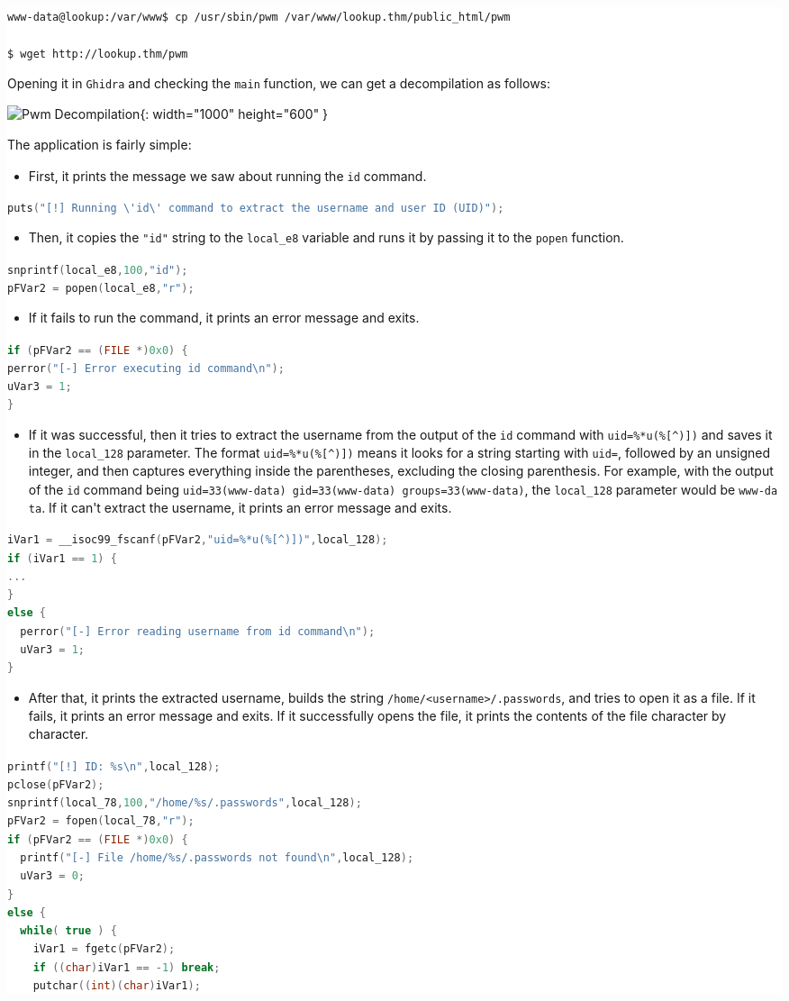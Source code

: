 ```console
www-data@lookup:/var/www$ cp /usr/sbin/pwm /var/www/lookup.thm/public_html/pwm

$ wget http://lookup.thm/pwm
```

Opening it in `Ghidra` and checking the `main` function, we can get a decompilation as follows:

![Pwm Decompilation](pwm_decompilation.webp){: width="1000" height="600" }

The application is fairly simple:

- First, it prints the message we saw about running the `id` command.

```c
puts("[!] Running \'id\' command to extract the username and user ID (UID)");
```

- Then, it copies the `"id"` string to the `local_e8` variable and runs it by passing it to the `popen` function.

```c
snprintf(local_e8,100,"id");
pFVar2 = popen(local_e8,"r");
```

- If it fails to run the command, it prints an error message and exits.

```c
if (pFVar2 == (FILE *)0x0) {
perror("[-] Error executing id command\n");
uVar3 = 1;
}
```

- If it was successful, then it tries to extract the username from the output of the `id` command with `uid=%*u(%[^)])` and saves it in the `local_128` parameter. The format `uid=%*u(%[^)])` means it looks for a string starting with `uid=`, followed by an unsigned integer, and then captures everything inside the parentheses, excluding the closing parenthesis. For example, with the output of the `id` command being `uid=33(www-data) gid=33(www-data) groups=33(www-data)`, the `local_128` parameter would be `www-data`. If it can't extract the username, it prints an error message and exits.

```c
iVar1 = __isoc99_fscanf(pFVar2,"uid=%*u(%[^)])",local_128);
if (iVar1 == 1) {
...
}
else {
  perror("[-] Error reading username from id command\n");
  uVar3 = 1;
}
```

- After that, it prints the extracted username, builds the string `/home/<username>/.passwords`, and tries to open it as a file. If it fails, it prints an error message and exits. If it successfully opens the file, it prints the contents of the file character by character.

```c
printf("[!] ID: %s\n",local_128);
pclose(pFVar2);
snprintf(local_78,100,"/home/%s/.passwords",local_128);
pFVar2 = fopen(local_78,"r");
if (pFVar2 == (FILE *)0x0) {
  printf("[-] File /home/%s/.passwords not found\n",local_128);
  uVar3 = 0;
}
else {
  while( true ) {
    iVar1 = fgetc(pFVar2);
    if ((char)iVar1 == -1) break;
    putchar((int)(char)iVar1);
```